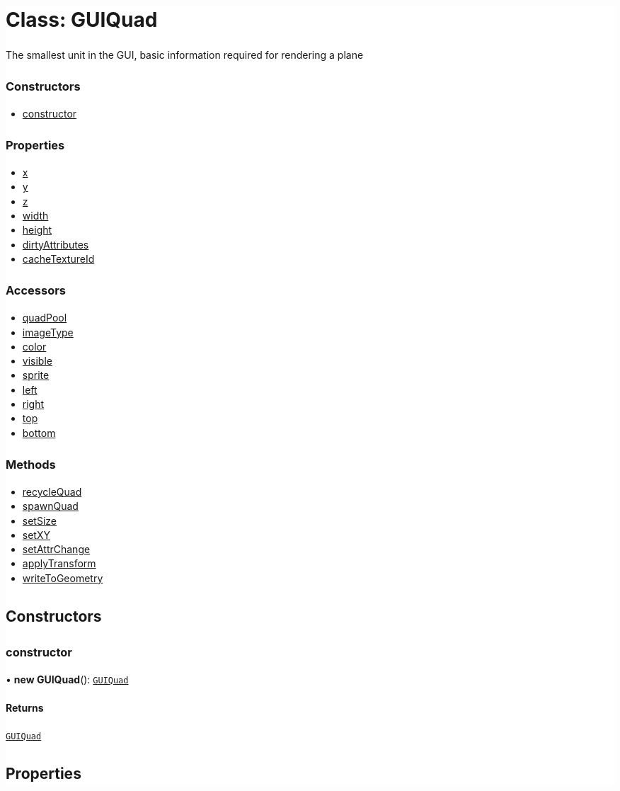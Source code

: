 # Class: GUIQuad

The smallest unit in the GUI, basic information required for rendering a plane

### Constructors

- [constructor](GUIQuad.md#constructor)

### Properties

- [x](GUIQuad.md#x)
- [y](GUIQuad.md#y)
- [z](GUIQuad.md#z)
- [width](GUIQuad.md#width)
- [height](GUIQuad.md#height)
- [dirtyAttributes](GUIQuad.md#dirtyattributes)
- [cacheTextureId](GUIQuad.md#cachetextureid)

### Accessors

- [quadPool](GUIQuad.md#quadpool)
- [imageType](GUIQuad.md#imagetype)
- [color](GUIQuad.md#color)
- [visible](GUIQuad.md#visible)
- [sprite](GUIQuad.md#sprite)
- [left](GUIQuad.md#left)
- [right](GUIQuad.md#right)
- [top](GUIQuad.md#top)
- [bottom](GUIQuad.md#bottom)

### Methods

- [recycleQuad](GUIQuad.md#recyclequad)
- [spawnQuad](GUIQuad.md#spawnquad)
- [setSize](GUIQuad.md#setsize)
- [setXY](GUIQuad.md#setxy)
- [setAttrChange](GUIQuad.md#setattrchange)
- [applyTransform](GUIQuad.md#applytransform)
- [writeToGeometry](GUIQuad.md#writetogeometry)

## Constructors

### constructor

• **new GUIQuad**(): [`GUIQuad`](GUIQuad.md)

#### Returns

[`GUIQuad`](GUIQuad.md)

## Properties
